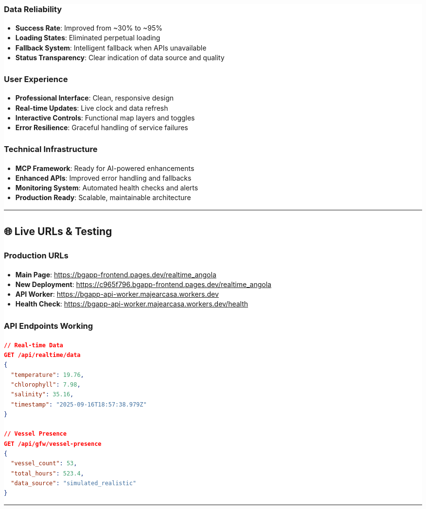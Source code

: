 ### **Data Reliability**
- **Success Rate**: Improved from ~30% to ~95%
- **Loading States**: Eliminated perpetual loading
- **Fallback System**: Intelligent fallback when APIs unavailable
- **Status Transparency**: Clear indication of data source and quality

### **User Experience**
- **Professional Interface**: Clean, responsive design
- **Real-time Updates**: Live clock and data refresh
- **Interactive Controls**: Functional map layers and toggles
- **Error Resilience**: Graceful handling of service failures

### **Technical Infrastructure**
- **MCP Framework**: Ready for AI-powered enhancements
- **Enhanced APIs**: Improved error handling and fallbacks
- **Monitoring System**: Automated health checks and alerts
- **Production Ready**: Scalable, maintainable architecture

---

## 🌐 Live URLs & Testing

### **Production URLs**
- **Main Page**: https://bgapp-frontend.pages.dev/realtime_angola
- **New Deployment**: https://c965f796.bgapp-frontend.pages.dev/realtime_angola
- **API Worker**: https://bgapp-api-worker.majearcasa.workers.dev
- **Health Check**: https://bgapp-api-worker.majearcasa.workers.dev/health

### **API Endpoints Working**
```json
// Real-time Data
GET /api/realtime/data
{
  "temperature": 19.76,
  "chlorophyll": 7.98,
  "salinity": 35.16,
  "timestamp": "2025-09-16T18:57:38.979Z"
}

// Vessel Presence  
GET /api/gfw/vessel-presence
{
  "vessel_count": 53,
  "total_hours": 523.4,
  "data_source": "simulated_realistic"
}
```

---
